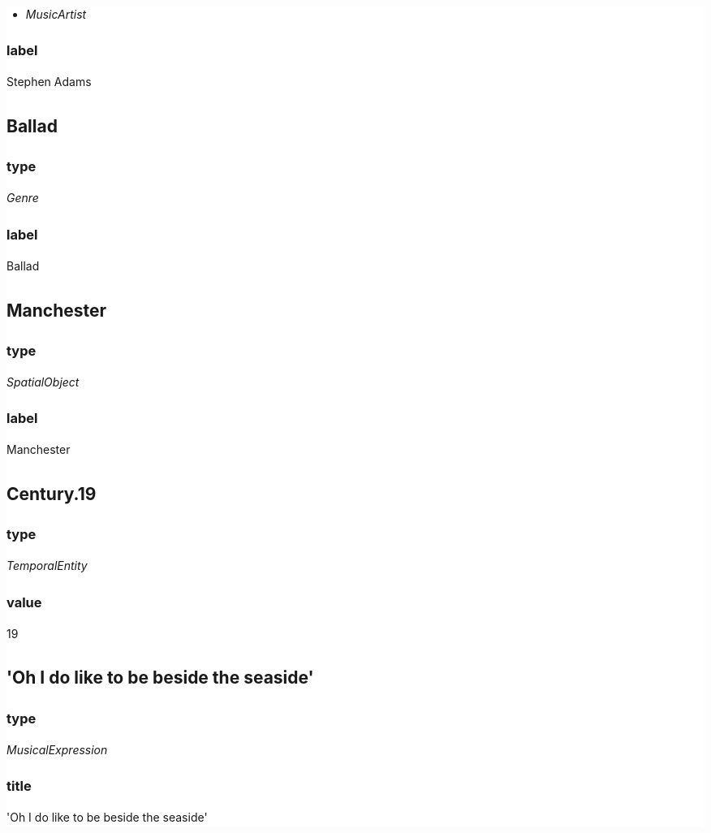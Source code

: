  - *MusicArtist*

### label


Stephen Adams

## Ballad

### type


*Genre*

### label


Ballad

## Manchester

### type


*SpatialObject*

### label


Manchester

## Century.19

### type


*TemporalEntity*

### value


19

## 'Oh I do like to be beside the seaside'

### type


*MusicalExpression*

### title


'Oh I do like to be beside the seaside'
